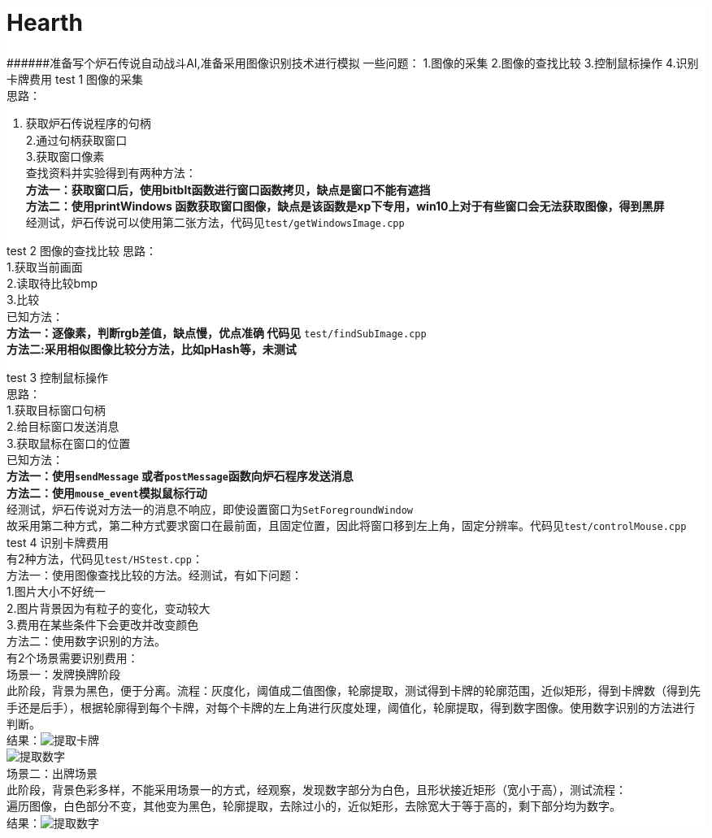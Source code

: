 # Hearth
######准备写个炉石传说自动战斗AI,准备采用图像识别技术进行模拟
    一些问题：
    1.图像的采集
    2.图像的查找比较
    3.控制鼠标操作
	4.识别卡牌费用
test 1 图像的采集<br>
思路：<br>
1. 获取炉石传说程序的句柄<br>
2.通过句柄获取窗口<br>
3.获取窗口像素<br>
查找资料并实验得到有两种方法：<br>
**方法一：获取窗口后，使用bitblt函数进行窗口函数拷贝，缺点是窗口不能有遮挡**<br>
**方法二：使用printWindows 函数获取窗口图像，缺点是该函数是xp下专用，win10上对于有些窗口会无法获取图像，得到黑屏**<br>
经测试，炉石传说可以使用第二张方法，代码见`test/getWindowsImage.cpp`<br>

test 2 图像的查找比较
思路：<br>
1.获取当前画面<br>
2.读取待比较bmp<br>
3.比较<br>
已知方法：<br>
**方法一：逐像素，判断rgb差值，缺点慢，优点准确 代码见** `test/findSubImage.cpp`<br>
**方法二:采用相似图像比较分方法，比如pHash等，未测试**<br>

test 3 控制鼠标操作<br>
思路：<br>
1.获取目标窗口句柄<br>
2.给目标窗口发送消息<br>
3.获取鼠标在窗口的位置<br>
已知方法：<br>
**方法一：使用`sendMessage` 或者`postMessage`函数向炉石程序发送消息**<br>
**方法二：使用`mouse_event`模拟鼠标行动**<br>
经测试，炉石传说对方法一的消息不响应，即使设置窗口为`SetForegroundWindow`<br>
故采用第二种方式，第二种方式要求窗口在最前面，且固定位置，因此将窗口移到左上角，固定分辨率。代码见`test/controlMouse.cpp`<br>
test 4 识别卡牌费用<br>
有2种方法，代码见`test/HStest.cpp`：   
方法一：使用图像查找比较的方法。经测试，有如下问题：    
        1.图片大小不好统一   
        2.图片背景因为有粒子的变化，变动较大       
        3.费用在某些条件下会更改并改变颜色     
方法二：使用数字识别的方法。     
有2个场景需要识别费用：      
场景一：发牌换牌阶段     
此阶段，背景为黑色，便于分离。流程：灰度化，阈值成二值图像，轮廓提取，测试得到卡牌的轮廓范围，近似矩形，得到卡牌数（得到先手还是后手），根据轮廓得到每个卡牌，对每个卡牌的左上角进行灰度处理，阈值化，轮廓提取，得到数字图像。使用数字识别的方法进行判断。     
结果：![提取卡牌](https://github.com/fztfztfzt/HearthStoneRobot/blob/master/image/scene1_getRect.bmp)   
![提取数字](https://github.com/fztfztfzt/HearthStoneRobot/blob/master/image/scene1_getNum_2.bmp)     
场景二：出牌场景     
此阶段，背景色彩多样，不能采用场景一的方式，经观察，发现数字部分为白色，且形状接近矩形（宽小于高），测试流程：     
遍历图像，白色部分不变，其他变为黑色，轮廓提取，去除过小的，近似矩形，去除宽大于等于高的，剩下部分均为数字。     
结果：![提取数字](https://github.com/fztfztfzt/HearthStoneRobot/blob/master/image/scene2_getNum.bmp)   
